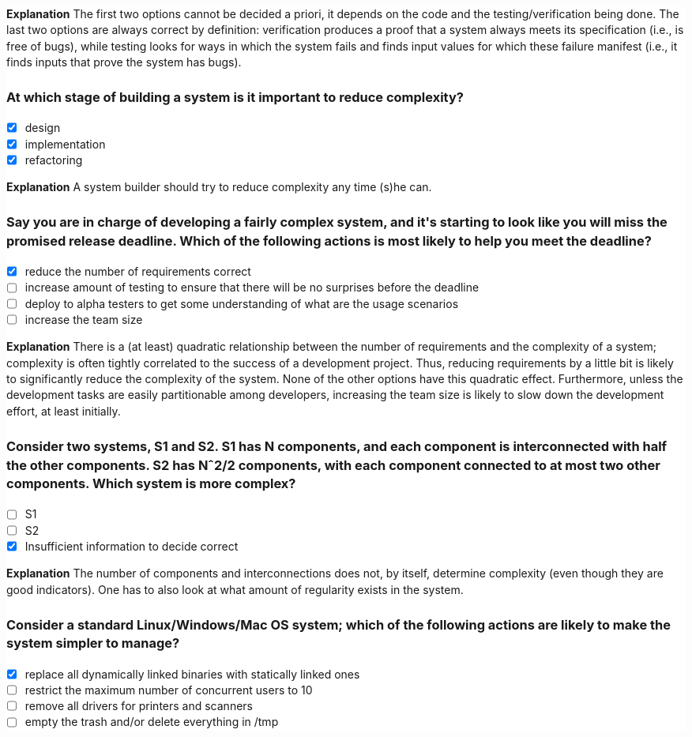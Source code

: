 **Explanation**
The first two options cannot be decided a priori, it depends on the code and the testing/verification being done.
The last two options are always correct by definition: verification produces a proof that a system always meets its specification (i.e., is free of bugs), while testing looks for ways in which the system fails and finds input values for which these failure manifest (i.e., it finds inputs that prove the system has bugs).

### At which stage of building a system is it important to reduce complexity?
- [x] design
- [x] implementation
- [x] refactoring

**Explanation**
A system builder should try to reduce complexity any time (s)he can.

### Say you are in charge of developing a fairly complex system, and it's starting to look like you will miss the promised release deadline. Which of the following actions is most likely to help you meet the deadline?
- [x] reduce the number of requirements correct
- [ ] increase amount of testing to ensure that there will be no surprises before the deadline
- [ ] deploy to alpha testers to get some understanding of what are the usage scenarios
- [ ] increase the team size

**Explanation**
There is a (at least) quadratic relationship between the number of requirements and the complexity of a system; complexity is often tightly correlated to the success of a development project. Thus, reducing requirements by a little bit is likely to significantly reduce the complexity of the system.
None of the other options have this quadratic effect. Furthermore, unless the development tasks are easily partitionable among developers, increasing the team size is likely to slow down the development effort, at least initially.

### Consider two systems, S1 and S2. S1 has N components, and each component is interconnected with half the other components. S2 has Nˆ2/2 components, with each component connected to at most two other components. Which system is more complex?
- [ ] S1
- [ ] S2
- [x] Insufficient information to decide correct

**Explanation**
The number of components and interconnections does not, by itself, determine complexity (even though they are good indicators). One has to also look at what amount of regularity exists in the system.

### Consider a standard Linux/Windows/Mac OS system; which of the following actions are likely to make the system simpler to manage?
- [x] replace all dynamically linked binaries with statically linked ones
- [ ] restrict the maximum number of concurrent users to 10
- [ ] remove all drivers for printers and scanners
- [ ] empty the trash and/or delete everything in /tmp
